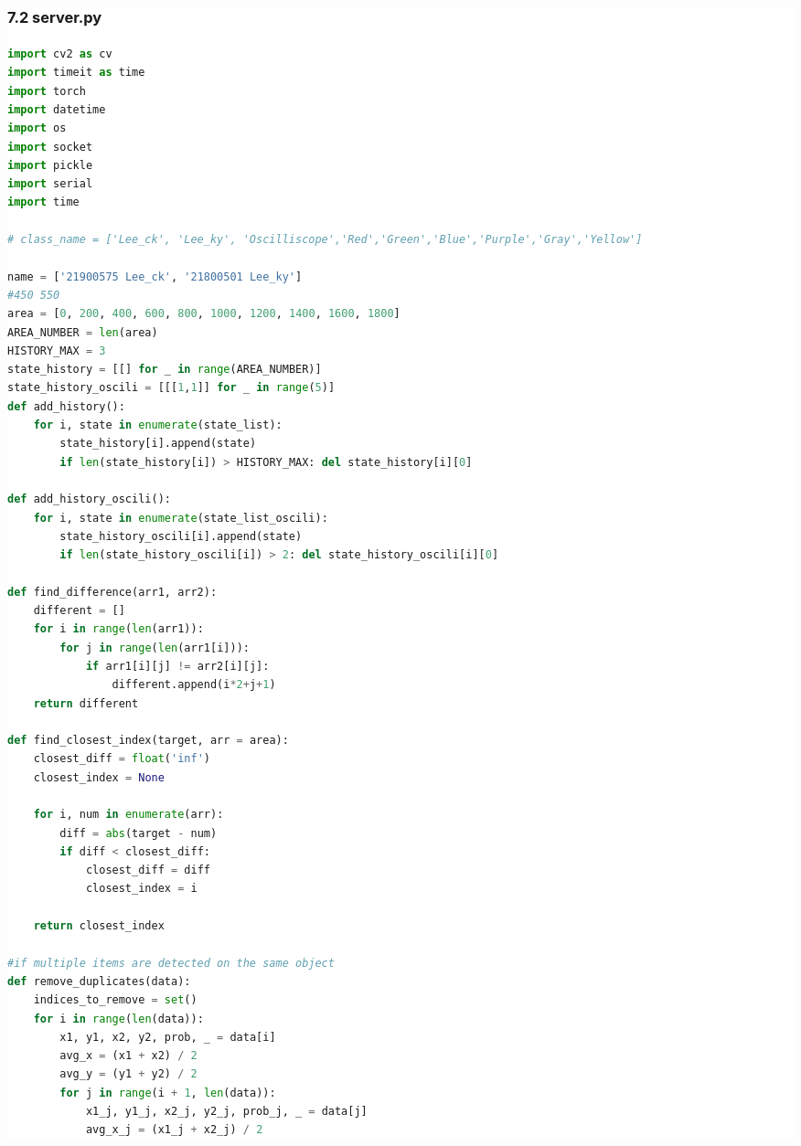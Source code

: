 


### 7.2 server.py

```py
import cv2 as cv
import timeit as time
import torch
import datetime
import os
import socket
import pickle
import serial
import time

# class_name = ['Lee_ck', 'Lee_ky', 'Oscilliscope','Red','Green','Blue','Purple','Gray','Yellow']

name = ['21900575 Lee_ck', '21800501 Lee_ky']
#450 550
area = [0, 200, 400, 600, 800, 1000, 1200, 1400, 1600, 1800]
AREA_NUMBER = len(area)
HISTORY_MAX = 3
state_history = [[] for _ in range(AREA_NUMBER)]
state_history_oscili = [[[1,1]] for _ in range(5)]
def add_history():
    for i, state in enumerate(state_list):
        state_history[i].append(state)
        if len(state_history[i]) > HISTORY_MAX: del state_history[i][0]

def add_history_oscili():
    for i, state in enumerate(state_list_oscili):
        state_history_oscili[i].append(state)
        if len(state_history_oscili[i]) > 2: del state_history_oscili[i][0]

def find_difference(arr1, arr2):
    different = []
    for i in range(len(arr1)):
        for j in range(len(arr1[i])):
            if arr1[i][j] != arr2[i][j]:
                different.append(i*2+j+1)
    return different

def find_closest_index(target, arr = area):
    closest_diff = float('inf')
    closest_index = None

    for i, num in enumerate(arr):
        diff = abs(target - num)
        if diff < closest_diff:
            closest_diff = diff
            closest_index = i

    return closest_index

#if multiple items are detected on the same object
def remove_duplicates(data):
    indices_to_remove = set()
    for i in range(len(data)):
        x1, y1, x2, y2, prob, _ = data[i]
        avg_x = (x1 + x2) / 2
        avg_y = (y1 + y2) / 2
        for j in range(i + 1, len(data)):
            x1_j, y1_j, x2_j, y2_j, prob_j, _ = data[j]
            avg_x_j = (x1_j + x2_j) / 2
```